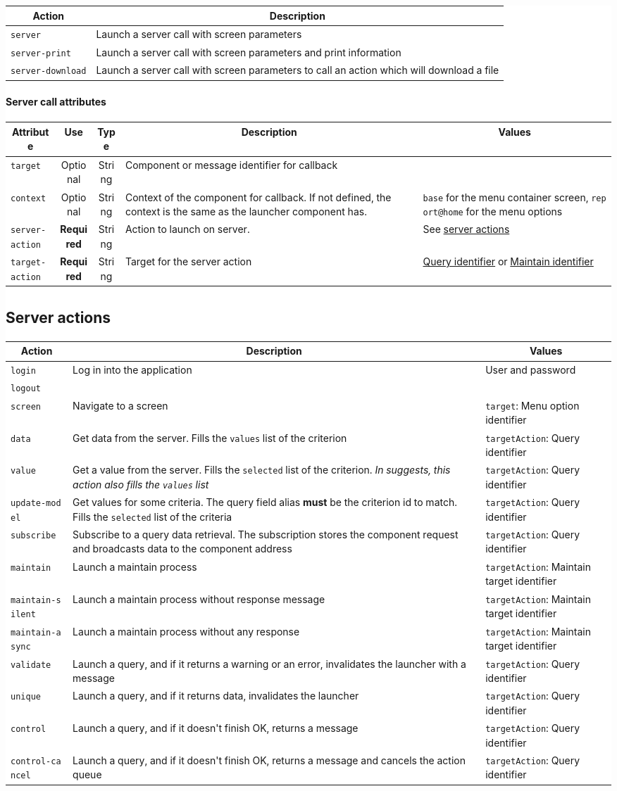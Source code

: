 | Action            | Description                                                                              |
|-------------------|------------------------------------------------------------------------------------------|
| `server`          | Launch a server call with screen parameters                                              |
| `server-print`    | Launch a server call with screen parameters and print information                        |
| `server-download` | Launch a server call with screen parameters to call an action which will download a file |

#### Server call attributes

| Attribute       |     Use      |  Type  | Description                                                                                                   | Values                                                                                   |
|-----------------|:------------:|:------:|---------------------------------------------------------------------------------------------------------------|------------------------------------------------------------------------------------------|
| `target`        |   Optional   | String | Component or message identifier for callback                                                                  |                                                                                          |
| `context`       |   Optional   | String | Context of the component for callback. If not defined, the context is the same as the launcher component has. | `base` for the menu container screen, `report@home` for the menu options                 |
| `server-action` | **Required** | String | Action to launch on server.                                                                                   | See [server actions](#server-actions)                                                    |
| `target-action` | **Required** | String | Target for the server action                                                                                  | [Query identifier](query-definition.md) or [Maintain identifier](maintain-definition.md) |

## Server actions
 
| Action                    | Description                                                                                                                          | Values                                                                 |
|---------------------------|--------------------------------------------------------------------------------------------------------------------------------------|------------------------------------------------------------------------|
| `login`                   | Log in into the application                                                                                                          | User and password                                                      |
| `logout`                  |                                                                                                                                      |                                                                        |
| `screen`                  | Navigate to a screen                                                                                                                 | `target`: Menu option identifier                                       |
| `data`                    | Get data from the server. Fills the `values` list of the criterion                                                                   | `targetAction`: Query identifier                                       |
| `value`                   | Get a value from the server. Fills the `selected` list of the criterion. *In suggests, this action also fills the `values` list*     | `targetAction`: Query identifier                                       |
| `update-model`            | Get values for some criteria. The query field alias **must** be the criterion id to match. Fills the `selected` list of the criteria | `targetAction`: Query identifier                                       |
| `subscribe`               | Subscribe to a query data retrieval. The subscription stores the component request and broadcasts  data to the component address     | `targetAction`: Query identifier                                       |
| `maintain`                | Launch a maintain process                                                                                                            | `targetAction`: Maintain target identifier                             |
| `maintain-silent`         | Launch a maintain process without response message                                                                                   | `targetAction`: Maintain target identifier                             |
| `maintain-async`          | Launch a maintain process without any response                                                                                       | `targetAction`: Maintain target identifier                             |
| `validate`                | Launch a query, and if it returns a warning or an error, invalidates the launcher with a message                                     | `targetAction`: Query identifier                                       |
| `unique`                  | Launch a query, and if it returns data, invalidates the launcher                                                                     | `targetAction`: Query identifier                                       |
| `control`                 | Launch a query, and if it doesn't finish OK, returns a message                                                                       | `targetAction`: Query identifier                                       |
| `control-cancel`          | Launch a query, and if it doesn't finish OK, returns a message and cancels the action queue                                          | `targetAction`: Query identifier                                       |